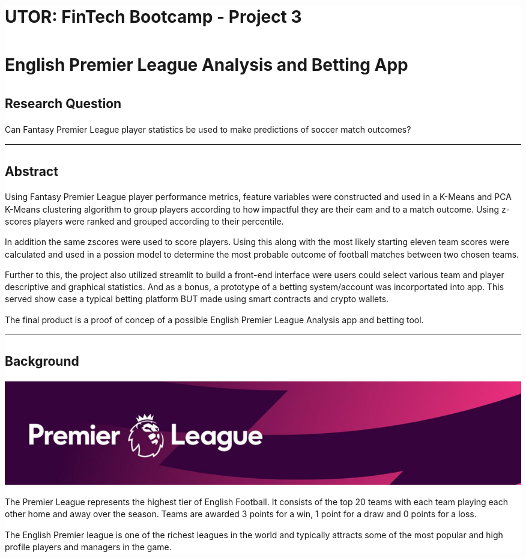  # **UTOR: FinTech Bootcamp - Project 3**

**English Premier League Analysis and Betting App**
=======

## **Research Question**

Can Fantasy Premier League player statistics be used to make predictions of soccer match outcomes?

---
## **Abstract**

Using Fantasy Premier League player performance metrics, feature variables were constructed and used in a K-Means and PCA K-Means clustering algorithm to group players according to how impactful they are their eam and to a match outcome. Using z-scores players were ranked and grouped according to their percentile.

In addition the same zscores were used to score players. Using this along with the most likely starting eleven team scores were calculated and used in a possion model to determine the most probable outcome of football matches between two chosen teams.

Further to this, the project also utilized streamlit to build a front-end interface were users could select various team and player descriptive and graphical statistics. And as a bonus, a prototype of a betting system/account was incorportated into app. This served show case a typical betting platform BUT made using smart contracts and crypto wallets.

The final product is a proof of concep of a possible English Premier League Analysis app and betting tool.

---
## **Background**

<p align= "left" width="100">
    <img width= "100%" src="images/banner2.jpg">
</p>

The Premier League represents the highest tier of English Football. It consists of the top 20 teams with each team playing each other home and away over the season. Teams are awarded 3 points for a win, 1 point for a draw and 0 points for a loss. 

The English Premier league is one of the richest leagues in the world and typically attracts some of the most popular and high profile players and managers in the game. 
